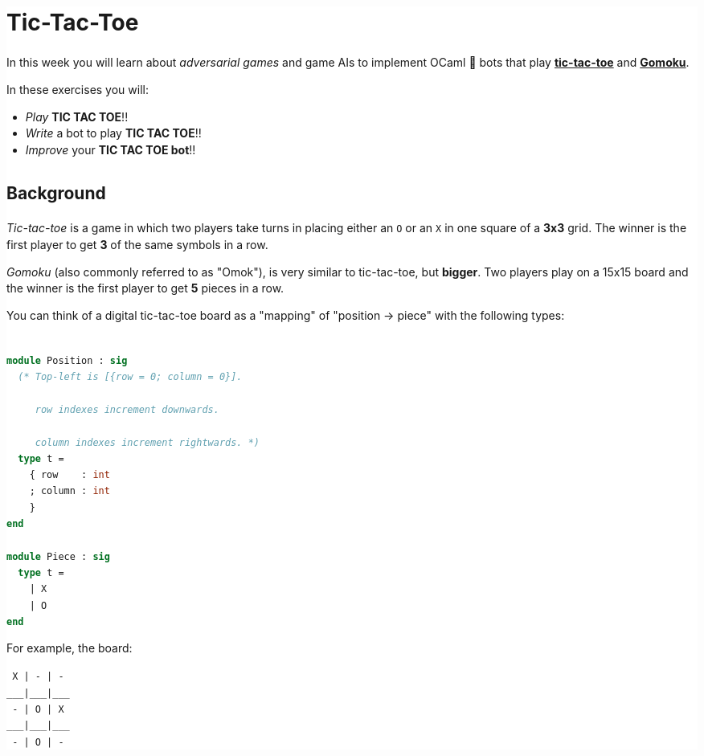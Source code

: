 # Tic-Tac-Toe

In this week you will learn about _adversarial games_ and 
game AIs to implement OCaml 🐫 bots that play
[**tic-tac-toe**](https://en.wikipedia.org/wiki/Tic-tac-toe) and
[**Gomoku**](https://en.wikipedia.org/wiki/Gomoku).


In these exercises you will:
- _Play_ **TIC TAC TOE**!!
- _Write_ a bot to play **TIC TAC TOE**!!
- _Improve_ your **TIC TAC TOE bot**!!

## Background

_Tic-tac-toe_ is a game in which two players take turns in placing either
an `O` or an `X` in one square of a __3x3__ grid. The winner is the first
player to get __3__ of the same symbols in a row.

_Gomoku_ (also commonly referred to as "Omok"), is very similar to tic-tac-toe,
but __bigger__. Two players play on a 15x15 board and the winner is the first
player to get __5__ pieces in a row.

You can think of a digital tic-tac-toe board as a "mapping" of "position -> piece"
with the following types:

```ocaml

module Position : sig
  (* Top-left is [{row = 0; column = 0}].

     row indexes increment downwards.

     column indexes increment rightwards. *)
  type t =
    { row    : int
    ; column : int
    }
end

module Piece : sig
  type t =
    | X
    | O
end

```


For example, the board:

```
 X | - | - 
___|___|___
 - | O | X 
___|___|___
 - | O | - 
```
   